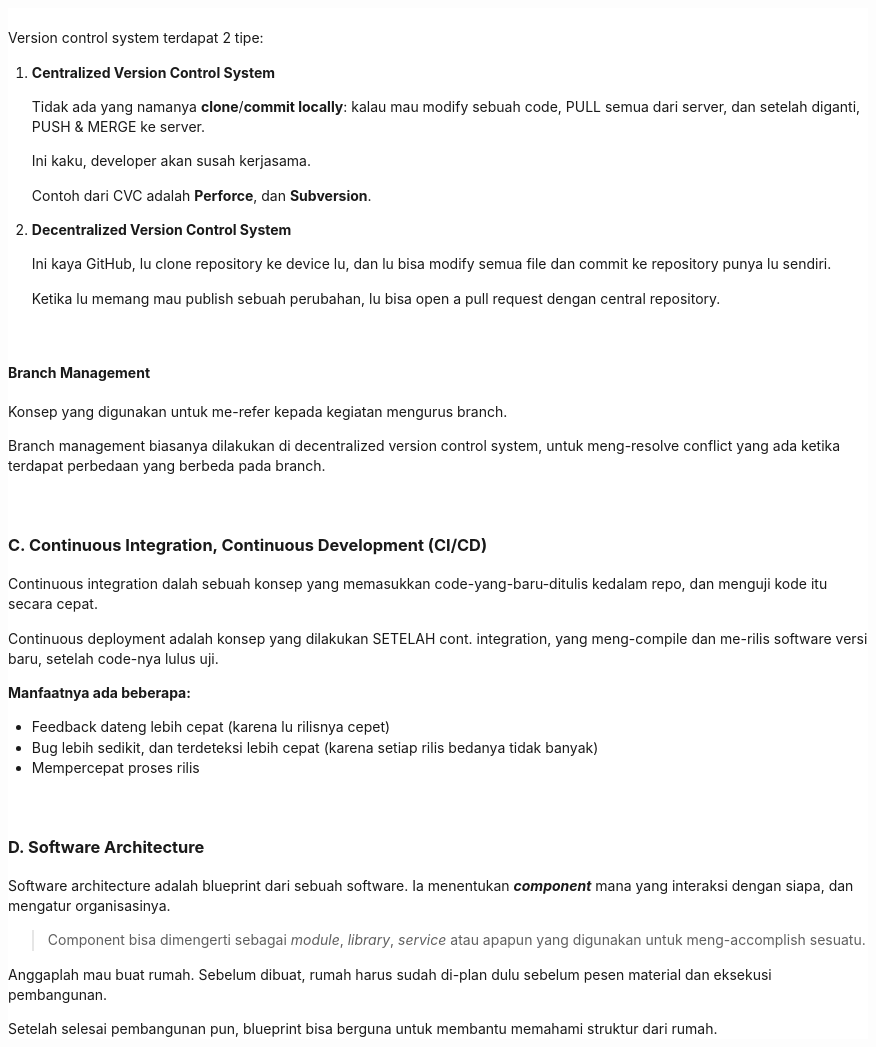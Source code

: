 \
Version control system terdapat 2 tipe:
1. **Centralized Version Control System**

   Tidak ada yang namanya **clone**/**commit locally**: kalau mau modify sebuah code, PULL semua dari server, dan setelah diganti, PUSH & MERGE ke server.

   Ini kaku, developer akan susah kerjasama.

   Contoh dari CVC adalah **Perforce**, dan **Subversion**.


2. **Decentralized Version Control System**

   Ini kaya GitHub, lu clone repository ke device lu, dan lu bisa modify semua file dan commit ke repository punya lu sendiri.

   Ketika lu memang mau publish sebuah perubahan, lu bisa open a pull request dengan central repository.

ㅤ

#### Branch Management

Konsep yang digunakan untuk me-refer kepada kegiatan mengurus branch.

Branch management biasanya dilakukan di decentralized version control system, untuk meng-resolve conflict yang ada ketika terdapat perbedaan yang berbeda pada branch.

ㅤ

### C. Continuous Integration, Continuous Development (CI/CD)

Continuous integration dalah sebuah konsep yang memasukkan code-yang-baru-ditulis kedalam repo, dan menguji kode itu secara cepat.

Continuous deployment adalah konsep yang dilakukan SETELAH cont. integration, yang meng-compile dan me-rilis software versi baru, setelah code-nya lulus uji.

**Manfaatnya ada beberapa:**
- Feedback dateng lebih cepat (karena lu rilisnya cepet)
- Bug lebih sedikit, dan terdeteksi lebih cepat (karena setiap rilis bedanya tidak banyak)
- Mempercepat proses rilis

ㅤ


### D. Software Architecture

Software architecture adalah blueprint dari sebuah software. Ia menentukan ***component*** mana yang interaksi dengan siapa, dan mengatur organisasinya.

> Component bisa dimengerti sebagai *module*, *library*, *service* atau apapun yang digunakan untuk meng-accomplish sesuatu.

Anggaplah mau buat rumah. Sebelum dibuat, rumah harus sudah di-plan dulu sebelum pesen material dan eksekusi pembangunan.

Setelah selesai pembangunan pun, blueprint bisa berguna untuk membantu memahami struktur dari rumah.
